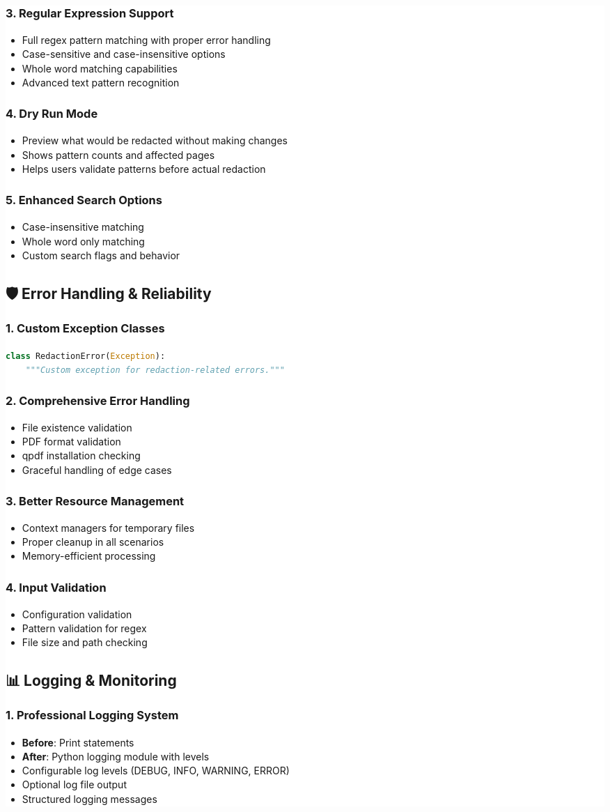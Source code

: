### 3. **Regular Expression Support**
- Full regex pattern matching with proper error handling
- Case-sensitive and case-insensitive options
- Whole word matching capabilities
- Advanced text pattern recognition

### 4. **Dry Run Mode**
- Preview what would be redacted without making changes
- Shows pattern counts and affected pages
- Helps users validate patterns before actual redaction

### 5. **Enhanced Search Options**
- Case-insensitive matching
- Whole word only matching
- Custom search flags and behavior

## 🛡️ Error Handling & Reliability

### 1. **Custom Exception Classes**
```python
class RedactionError(Exception):
    """Custom exception for redaction-related errors."""
```

### 2. **Comprehensive Error Handling**
- File existence validation
- PDF format validation
- qpdf installation checking
- Graceful handling of edge cases

### 3. **Better Resource Management**
- Context managers for temporary files
- Proper cleanup in all scenarios
- Memory-efficient processing

### 4. **Input Validation**
- Configuration validation
- Pattern validation for regex
- File size and path checking

## 📊 Logging & Monitoring

### 1. **Professional Logging System**
- **Before**: Print statements
- **After**: Python logging module with levels
- Configurable log levels (DEBUG, INFO, WARNING, ERROR)
- Optional log file output
- Structured logging messages

